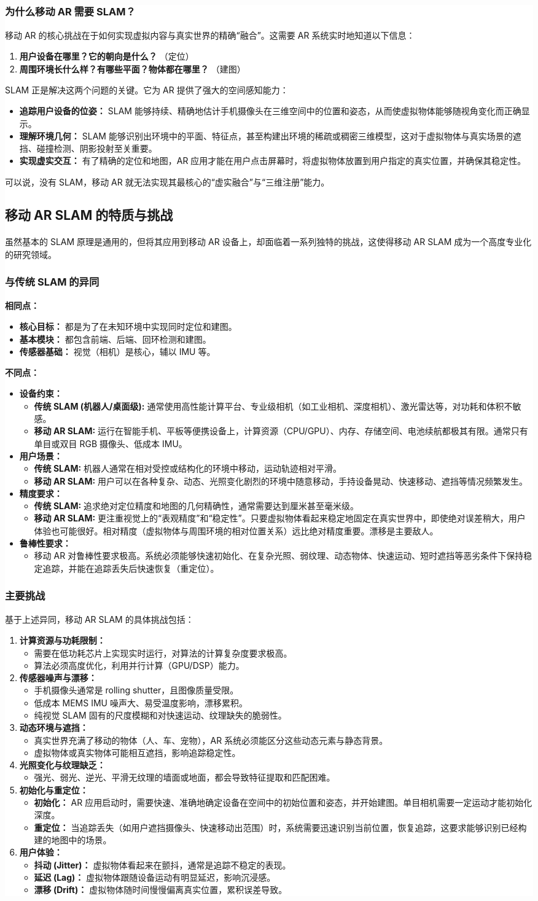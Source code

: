 ### 为什么移动 AR 需要 SLAM？

移动 AR 的核心挑战在于如何实现虚拟内容与真实世界的精确“融合”。这需要 AR 系统实时地知道以下信息：
1.  **用户设备在哪里？它的朝向是什么？** （定位）
2.  **周围环境长什么样？有哪些平面？物体都在哪里？** （建图）

SLAM 正是解决这两个问题的关键。它为 AR 提供了强大的空间感知能力：
*   **追踪用户设备的位姿：** SLAM 能够持续、精确地估计手机摄像头在三维空间中的位置和姿态，从而使虚拟物体能够随视角变化而正确显示。
*   **理解环境几何：** SLAM 能够识别出环境中的平面、特征点，甚至构建出环境的稀疏或稠密三维模型，这对于虚拟物体与真实场景的遮挡、碰撞检测、阴影投射至关重要。
*   **实现虚实交互：** 有了精确的定位和地图，AR 应用才能在用户点击屏幕时，将虚拟物体放置到用户指定的真实位置，并确保其稳定性。

可以说，没有 SLAM，移动 AR 就无法实现其最核心的“虚实融合”与“三维注册”能力。

## 移动 AR SLAM 的特质与挑战

虽然基本的 SLAM 原理是通用的，但将其应用到移动 AR 设备上，却面临着一系列独特的挑战，这使得移动 AR SLAM 成为一个高度专业化的研究领域。

### 与传统 SLAM 的异同

**相同点：**
*   **核心目标：** 都是为了在未知环境中实现同时定位和建图。
*   **基本模块：** 都包含前端、后端、回环检测和建图。
*   **传感器基础：** 视觉（相机）是核心，辅以 IMU 等。

**不同点：**
*   **设备约束：**
    *   **传统 SLAM (机器人/桌面级):** 通常使用高性能计算平台、专业级相机（如工业相机、深度相机）、激光雷达等，对功耗和体积不敏感。
    *   **移动 AR SLAM:** 运行在智能手机、平板等便携设备上，计算资源（CPU/GPU）、内存、存储空间、电池续航都极其有限。通常只有单目或双目 RGB 摄像头、低成本 IMU。
*   **用户场景：**
    *   **传统 SLAM:** 机器人通常在相对受控或结构化的环境中移动，运动轨迹相对平滑。
    *   **移动 AR SLAM:** 用户可以在各种复杂、动态、光照变化剧烈的环境中随意移动，手持设备晃动、快速移动、遮挡等情况频繁发生。
*   **精度要求：**
    *   **传统 SLAM:** 追求绝对定位精度和地图的几何精确性，通常需要达到厘米甚至毫米级。
    *   **移动 AR SLAM:** 更注重视觉上的“表观精度”和“稳定性”。只要虚拟物体看起来稳定地固定在真实世界中，即使绝对误差稍大，用户体验也可能很好。相对精度（虚拟物体与周围环境的相对位置关系）远比绝对精度重要。漂移是主要敌人。
*   **鲁棒性要求：**
    *   移动 AR 对鲁棒性要求极高。系统必须能够快速初始化、在复杂光照、弱纹理、动态物体、快速运动、短时遮挡等恶劣条件下保持稳定追踪，并能在追踪丢失后快速恢复（重定位）。

### 主要挑战

基于上述异同，移动 AR SLAM 的具体挑战包括：

1.  **计算资源与功耗限制：**
    *   需要在低功耗芯片上实现实时运行，对算法的计算复杂度要求极高。
    *   算法必须高度优化，利用并行计算（GPU/DSP）能力。
2.  **传感器噪声与漂移：**
    *   手机摄像头通常是 rolling shutter，且图像质量受限。
    *   低成本 MEMS IMU 噪声大、易受温度影响，漂移累积。
    *   纯视觉 SLAM 固有的尺度模糊和对快速运动、纹理缺失的脆弱性。
3.  **动态环境与遮挡：**
    *   真实世界充满了移动的物体（人、车、宠物），AR 系统必须能区分这些动态元素与静态背景。
    *   虚拟物体或真实物体可能相互遮挡，影响追踪稳定性。
4.  **光照变化与纹理缺乏：**
    *   强光、弱光、逆光、平滑无纹理的墙面或地面，都会导致特征提取和匹配困难。
5.  **初始化与重定位：**
    *   **初始化：** AR 应用启动时，需要快速、准确地确定设备在空间中的初始位置和姿态，并开始建图。单目相机需要一定运动才能初始化深度。
    *   **重定位：** 当追踪丢失（如用户遮挡摄像头、快速移动出范围）时，系统需要迅速识别当前位置，恢复追踪，这要求能够识别已经构建的地图中的场景。
6.  **用户体验：**
    *   **抖动 (Jitter)：** 虚拟物体看起来在颤抖，通常是追踪不稳定的表现。
    *   **延迟 (Lag)：** 虚拟物体跟随设备运动有明显延迟，影响沉浸感。
    *   **漂移 (Drift)：** 虚拟物体随时间慢慢偏离真实位置，累积误差导致。
